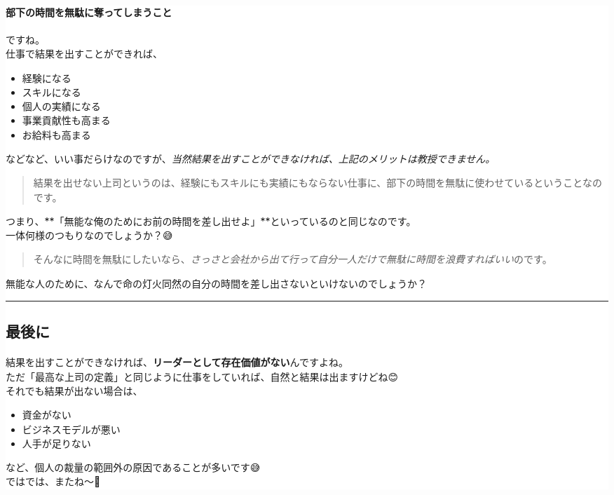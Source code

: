 #### 部下の時間を無駄に奪ってしまうこと

ですね。  
仕事で結果を出すことができれば、

- 経験になる
- スキルになる
- 個人の実績になる
- 事業貢献性も高まる
- お給料も高まる

などなど、いい事だらけなのですが、*当然結果を出すことができなければ、上記のメリットは教授できません。*  

> 結果を出せない上司というのは、経験にもスキルにも実績にもならない仕事に、部下の時間を無駄に使わせているということなのです。

つまり、**「無能な俺のためにお前の時間を差し出せよ」**といっているのと同じなのです。  
一体何様のつもりなのでしょうか？😅  

> そんなに時間を無駄にしたいなら、*さっさと会社から出て行って自分一人だけで無駄に時間を浪費すればいい*のです。  

無能な人のために、なんで命の灯火同然の自分の時間を差し出さないといけないのでしょうか？

---

## 最後に

結果を出すことができなければ、**リーダーとして存在価値がない**んですよね。  
ただ「最高な上司の定義」と同じように仕事をしていれば、自然と結果は出ますけどね😊  
それでも結果が出ない場合は、

- 資金がない
- ビジネスモデルが悪い
- 人手が足りない

など、個人の裁量の範囲外の原因であることが多いです😅  
ではでは、またね〜🤗
